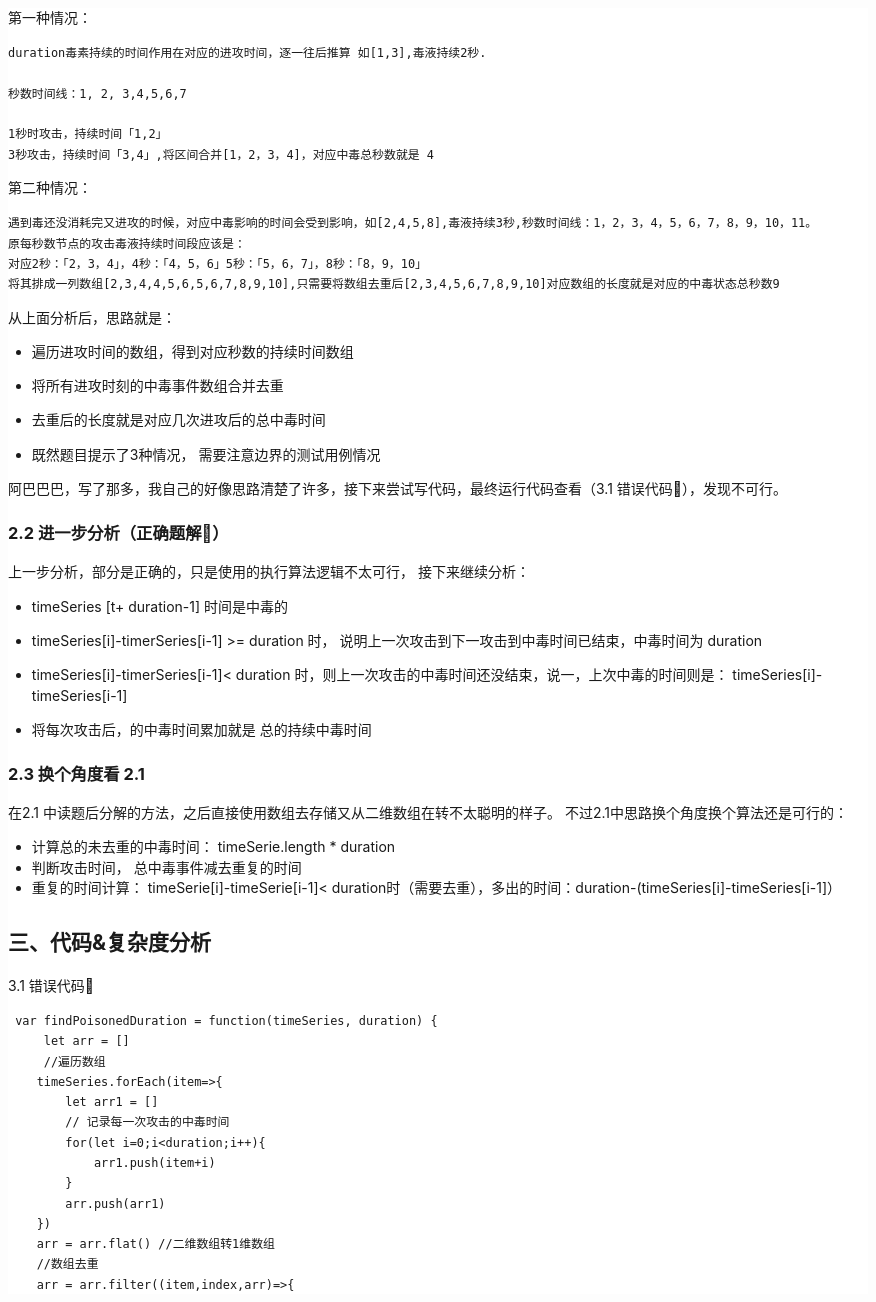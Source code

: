 第一种情况：
```
duration毒素持续的时间作用在对应的进攻时间，逐一往后推算 如[1,3],毒液持续2秒.

秒数时间线：1, 2, 3,4,5,6,7  

1秒时攻击，持续时间「1,2」
3秒攻击，持续时间「3,4」,将区间合并[1，2，3，4]，对应中毒总秒数就是 4
```

第二种情况：
```
遇到毒还没消耗完又进攻的时候，对应中毒影响的时间会受到影响，如[2,4,5,8],毒液持续3秒,秒数时间线：1，2，3，4，5，6，7，8，9，10，11。
原每秒数节点的攻击毒液持续时间段应该是：
对应2秒：「2，3，4」，4秒：「4，5，6」5秒：「5，6，7」，8秒：「8，9，10」
将其排成一列数组[2,3,4,4,5,6,5,6,7,8,9,10],只需要将数组去重后[2,3,4,5,6,7,8,9,10]对应数组的长度就是对应的中毒状态总秒数9
```
从上面分析后，思路就是：

- 遍历进攻时间的数组，得到对应秒数的持续时间数组

- 将所有进攻时刻的中毒事件数组合并去重

- 去重后的长度就是对应几次进攻后的总中毒时间

- 既然题目提示了3种情况， 需要注意边界的测试用例情况


阿巴巴巴，写了那多，我自己的好像思路清楚了许多，接下来尝试写代码，最终运行代码查看（3.1 错误代码🙅），发现不可行。


### 2.2 进一步分析（正确题解🙆）

上一步分析，部分是正确的，只是使用的执行算法逻辑不太可行， 接下来继续分析：

- timeSeries [t+ duration-1]  时间是中毒的 

- timeSeries[i]-timerSeries[i-1] >= duration 时， 说明上一次攻击到下一攻击到中毒时间已结束，中毒时间为 duration 

- timeSeries[i]-timerSeries[i-1]< duration 时，则上一次攻击的中毒时间还没结束，说一，上次中毒的时间则是： timeSeries[i]-timeSeries[i-1]
- 将每次攻击后，的中毒时间累加就是 总的持续中毒时间

### 2.3 换个角度看 2.1

在2.1 中读题后分解的方法，之后直接使用数组去存储又从二维数组在转不太聪明的样子。 不过2.1中思路换个角度换个算法还是可行的：

- 计算总的未去重的中毒时间： timeSerie.length * duration
- 判断攻击时间， 总中毒事件减去重复的时间
- 重复的时间计算： timeSerie[i]-timeSerie[i-1]< duration时（需要去重），多出的时间：duration-(timeSeries[i]-timeSeries[i-1]）

## 三、代码&复杂度分析

3.1 错误代码🙅
```
 var findPoisonedDuration = function(timeSeries, duration) {
     let arr = []
     //遍历数组
    timeSeries.forEach(item=>{
        let arr1 = []
        // 记录每一次攻击的中毒时间
        for(let i=0;i<duration;i++){
            arr1.push(item+i)
        }
        arr.push(arr1)
    })
    arr = arr.flat() //二维数组转1维数组
    //数组去重
    arr = arr.filter((item,index,arr)=>{
```
